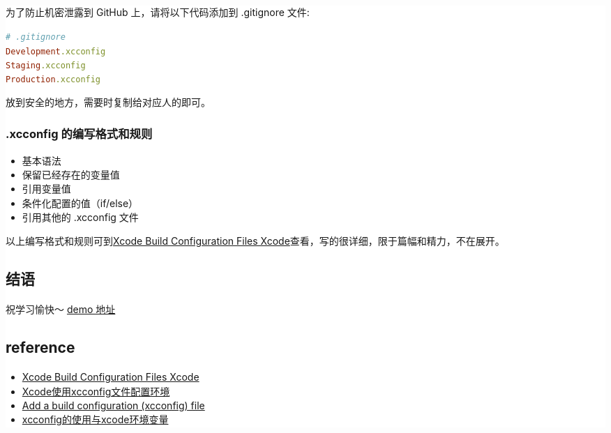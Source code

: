 为了防止机密泄露到 GitHub 上，请将以下代码添加到 .gitignore 文件:

```ruby
# .gitignore
Development.xcconfig
Staging.xcconfig
Production.xcconfig
```
放到安全的地方，需要时复制给对应人的即可。




### .xcconfig 的编写格式和规则
* 基本语法
* 保留已经存在的变量值
* 引用变量值
* 条件化配置的值（if/else）
* 引用其他的 .xcconfig 文件

以上编写格式和规则可到[Xcode Build Configuration Files Xcode](https://nshipster.com/xcconfig/)查看，写的很详细，限于篇幅和精力，不在展开。



## 结语
祝学习愉快～
[demo 地址](https://github.com/Allyess/xcconfigDemo)
## reference
* [Xcode Build Configuration Files Xcode](https://nshipster.com/xcconfig/)
* [Xcode使用xcconfig文件配置环境](http://liumh.com/2016/05/22/use-xcconfig-config-specific-variable/#inherits-build-setting)
* [Add a build configuration (xcconfig) file](https://help.apple.com/xcode/mac/10.2/#/deve97bde215)
* [xcconfig的使用与xcode环境变量](https://www.jianshu.com/p/aad1f9e72382)
